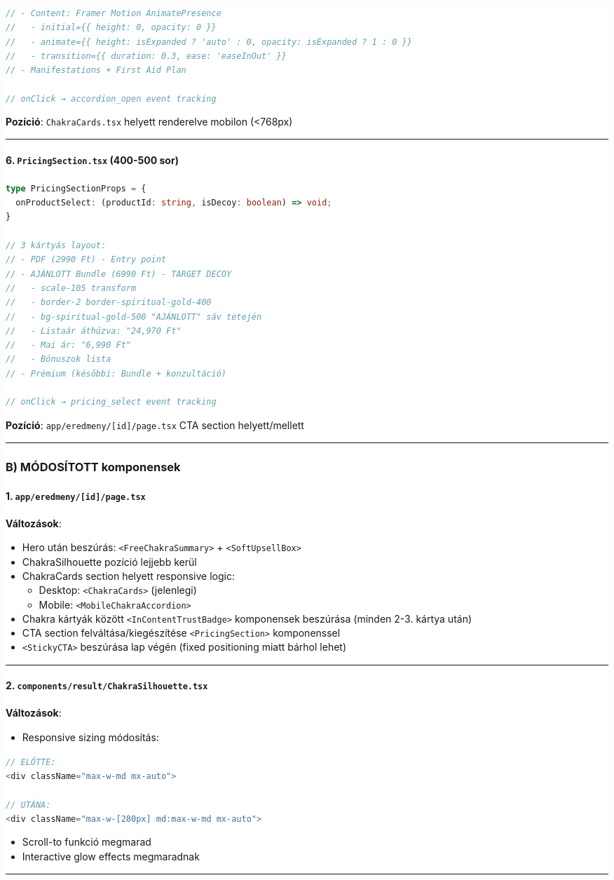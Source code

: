 ```typescript
// - Content: Framer Motion AnimatePresence
//   - initial={{ height: 0, opacity: 0 }}
//   - animate={{ height: isExpanded ? 'auto' : 0, opacity: isExpanded ? 1 : 0 }}
//   - transition={{ duration: 0.3, ease: 'easeInOut' }}
// - Manifestations + First Aid Plan

// onClick → accordion_open event tracking
```

**Pozíció**: `ChakraCards.tsx` helyett renderelve mobilon (<768px)

---

#### 6. `PricingSection.tsx` (400-500 sor)
```typescript
type PricingSectionProps = {
  onProductSelect: (productId: string, isDecoy: boolean) => void;
}

// 3 kártyás layout:
// - PDF (2990 Ft) - Entry point
// - AJÁNLOTT Bundle (6990 Ft) - TARGET DECOY
//   - scale-105 transform
//   - border-2 border-spiritual-gold-400
//   - bg-spiritual-gold-500 "AJÁNLOTT" sáv tetején
//   - Listaár áthúzva: "24,970 Ft"
//   - Mai ár: "6,990 Ft"
//   - Bónuszok lista
// - Prémium (későbbi: Bundle + konzultáció)

// onClick → pricing_select event tracking
```

**Pozíció**: `app/eredmeny/[id]/page.tsx` CTA section helyett/mellett

---

### B) MÓDOSÍTOTT komponensek

#### 1. `app/eredmeny/[id]/page.tsx`
**Változások**:
- Hero után beszúrás: `<FreeChakraSummary>` + `<SoftUpsellBox>`
- ChakraSilhouette pozíció lejjebb kerül
- ChakraCards section helyett responsive logic:
  - Desktop: `<ChakraCards>` (jelenlegi)
  - Mobile: `<MobileChakraAccordion>`
- Chakra kártyák között `<InContentTrustBadge>` komponensek beszúrása (minden 2-3. kártya után)
- CTA section felváltása/kiegészítése `<PricingSection>` komponenssel
- `<StickyCTA>` beszúrása lap végén (fixed positioning miatt bárhol lehet)

---

#### 2. `components/result/ChakraSilhouette.tsx`
**Változások**:
- Responsive sizing módosítás:
```typescript
// ELŐTTE:
<div className="max-w-md mx-auto">

// UTÁNA:
<div className="max-w-[280px] md:max-w-md mx-auto">
```
- Scroll-to funkció megmarad
- Interactive glow effects megmaradnak

---